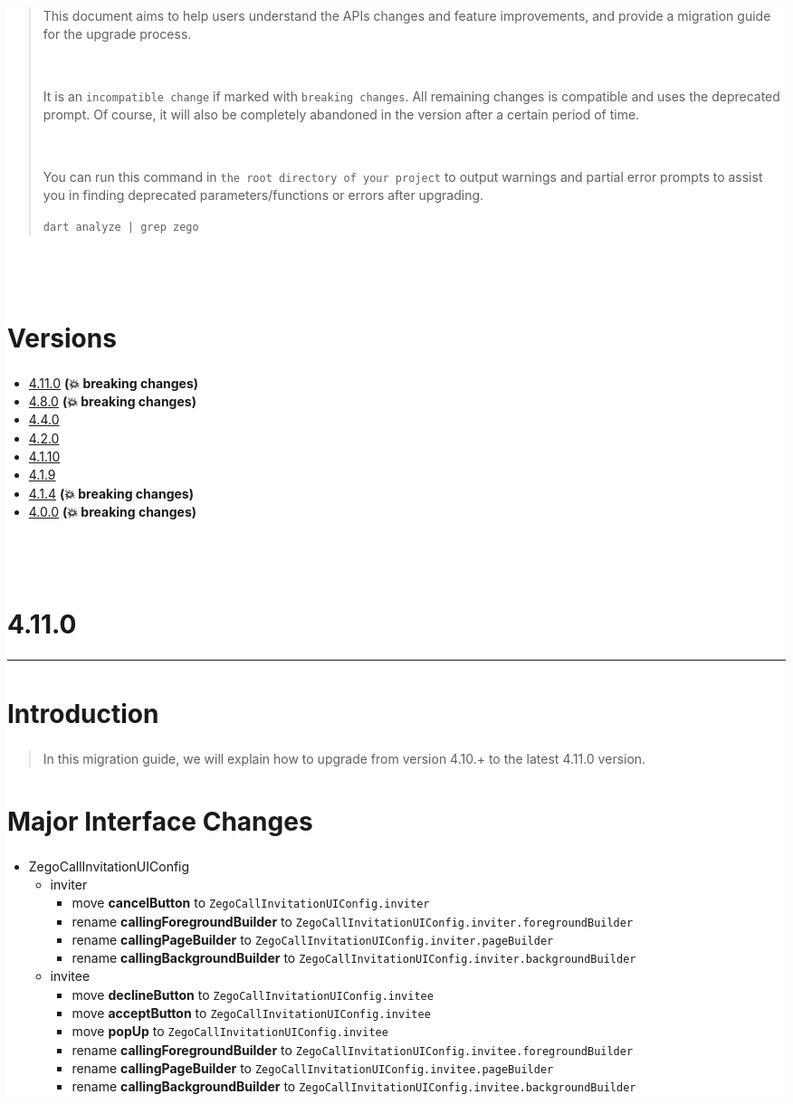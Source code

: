 
>
> This document aims to help users understand the APIs changes and feature improvements, and provide a migration guide for the upgrade process.
>
> <br />
>
> It is an `incompatible change` if marked with `breaking changes`.
> All remaining changes is compatible and uses the deprecated prompt. Of course, it will also be completely abandoned in the version after a certain period of time.
>
> <br />
>
> You can run this command in `the root directory of your project` to output warnings and partial error prompts to assist you in finding deprecated parameters/functions or errors after upgrading.
> ```shell
> dart analyze | grep zego
> ```


<br />
<br />

# Versions

- [4.11.0](#4110)  **(💥 breaking changes)**
- [4.8.0](#480)  **(💥 breaking changes)**
- [4.4.0](#440)
- [4.2.0](#420)
- [4.1.10](#4110-2)
- [4.1.9](#419)
- [4.1.4](#414)  **(💥 breaking changes)**
- [4.0.0](#400)  **(💥 breaking changes)**

<br />
<br />


# 4.11.0
---

# Introduction

>
> In this migration guide, we will explain how to upgrade from version 4.10.+ to the latest 4.11.0 version.

# Major Interface Changes

- ZegoCallInvitationUIConfig
  - inviter  
    - move **cancelButton** to `ZegoCallInvitationUIConfig.inviter`
    - rename **callingForegroundBuilder** to `ZegoCallInvitationUIConfig.inviter.foregroundBuilder`
    - rename **callingPageBuilder** to `ZegoCallInvitationUIConfig.inviter.pageBuilder`
    - rename **callingBackgroundBuilder** to `ZegoCallInvitationUIConfig.inviter.backgroundBuilder`
  - invitee
    - move **declineButton** to `ZegoCallInvitationUIConfig.invitee`
    - move **acceptButton** to `ZegoCallInvitationUIConfig.invitee`
    - move **popUp** to `ZegoCallInvitationUIConfig.invitee`
    - rename **callingForegroundBuilder** to `ZegoCallInvitationUIConfig.invitee.foregroundBuilder`
    - rename **callingPageBuilder** to `ZegoCallInvitationUIConfig.invitee.pageBuilder`
    - rename **callingBackgroundBuilder** to `ZegoCallInvitationUIConfig.invitee.backgroundBuilder`